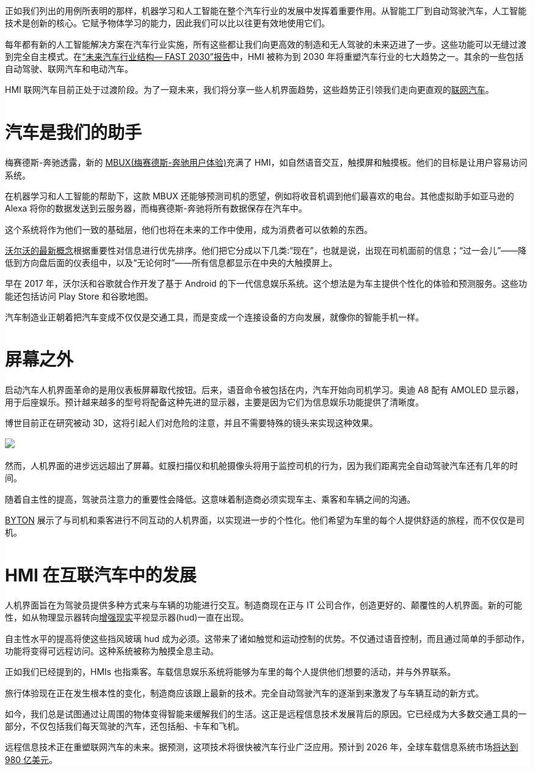 正如我们列出的用例所表明的那样，机器学习和人工智能在整个汽车行业的发展中发挥着重要作用。从智能工厂到自动驾驶汽车，人工智能技术是创新的核心。它赋予物体学习的能力，因此我们可以比以往更有效地使用它们。

每年都有新的人工智能解决方案在汽车行业实施，所有这些都让我们向更高效的制造和无人驾驶的未来迈进了一步。这些功能可以无缝过渡到完全自主模式。在[“未来汽车行业结构— FAST 2030”报告](http://functionalprint.com/wp-content/uploads/2018/11/Owyman-openFast-2030Pamplona.pdf)中，HMI 被称为到 2030 年将重塑汽车行业的七大趋势之一。其余的一些包括自动驾驶、联网汽车和电动汽车。

HMI 联网汽车目前正处于过渡阶段。为了一窥未来，我们将分享一些人机界面趋势，这些趋势正引领我们走向更直观的[联网汽车](https://www.fpt-software.com/service/connected-vehicles/)。

# 汽车是我们的助手

梅赛德斯-奔驰透露，新的 [MBUX(梅赛德斯-奔驰用户体验)](https://www.mercedes-benz.com/en/innovation/mbux-mercedes-benz-user-experience-revolution-in-the-cockpit/)充满了 HMI，如自然语音交互，触摸屏和触摸板。他们的目标是让用户容易访问系统。

在机器学习和人工智能的帮助下，这款 MBUX 还能够预测司机的愿望，例如将收音机调到他们最喜欢的电台。其他虚拟助手如亚马逊的 Alexa 将你的数据发送到云服务器，而梅赛德斯-奔驰将所有数据保存在汽车中。

这个系统将作为他们一致的基础层，他们也将在未来的工作中使用，成为消费者可以依赖的东西。

[沃尔沃的最新概念](https://www.volvocars.com/sg/cars/new-models/xc60/stories/intuitive-user-experience)根据重要性对信息进行优先排序。他们把它分成以下几类:“现在”，也就是说，出现在司机面前的信息；“过一会儿”——降低到方向盘后面的仪表组中，以及“无论何时”——所有信息都显示在中央的大触摸屏上。

早在 2017 年，沃尔沃和谷歌就合作开发了基于 Android 的下一代信息娱乐系统。这个想法是为车主提供个性化的体验和预测服务。这些功能还包括访问 Play Store 和谷歌地图。

汽车制造业正朝着把汽车变成不仅仅是交通工具，而是变成一个连接设备的方向发展，就像你的智能手机一样。

# 屏幕之外

启动汽车人机界面革命的是用仪表板屏幕取代按钮。后来，语音命令被包括在内，汽车开始向司机学习。奥迪 A8 配有 AMOLED 显示器，用于后座娱乐。预计越来越多的型号将配备这种先进的显示器，主要是因为它们为信息娱乐功能提供了清晰度。

博世目前正在研究被动 3D，这将引起人们对危险的注意，并且不需要特殊的镜头来实现这种效果。

![](img/7134c437f4b829a2327927a8f7ff131c.png)

然而，人机界面的进步远远超出了屏幕。虹膜扫描仪和机舱摄像头将用于监控司机的行为，因为我们距离完全自动驾驶汽车还有几年的时间。

随着自主性的提高，驾驶员注意力的重要性会降低。这意味着制造商必须实现车主、乘客和车辆之间的沟通。

[BYTON](https://www.byton.com/) 展示了与司机和乘客进行不同互动的人机界面，以实现进一步的个性化。他们希望为车里的每个人提供舒适的旅程，而不仅仅是司机。

# HMI 在互联汽车中的发展

人机界面旨在为驾驶员提供多种方式来与车辆的功能进行交互。制造商现在正与 IT 公司合作，创造更好的、颠覆性的人机界面。新的可能性，如从物理显示器转向[增强现实](https://www.fpt-software.com/service/ar-vr/)平视显示器(hud)一直在出现。

自主性水平的提高将使这些挡风玻璃 hud 成为必须。这带来了诸如触觉和运动控制的优势。不仅通过语音控制，而且通过简单的手部动作，功能将变得可远程访问。这种系统被称为触摸全息主动。

正如我们已经提到的，HMIs 也指乘客。车载信息娱乐系统将能够为车里的每个人提供他们想要的活动，并与外界联系。

旅行体验现在正在发生根本性的变化，制造商应该跟上最新的技术。完全自动驾驶汽车的逐渐到来激发了与车辆互动的新方式。

如今，我们总是试图通过让周围的物体变得智能来缓解我们的生活。这正是远程信息技术发展背后的原因。它已经成为大多数交通工具的一部分，不仅包括我们每天驾驶的汽车，还包括船、卡车和飞机。

远程信息技术正在重塑联网汽车的未来。据预测，这项技术将很快被汽车行业广泛应用。预计到 2026 年，全球车载信息系统市场[将达到 980 亿美元](https://www.globenewswire.com/news-release/2019/06/11/1867173/0/en/Vehicle-Telematics-Market-To-Reach-USD-98-27-Billion-By-2026-Reports-And-Data.html)。
